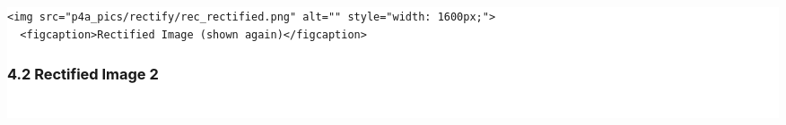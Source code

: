     <img src="p4a_pics/rectify/rec_rectified.png" alt="" style="width: 1600px;">
      <figcaption>Rectified Image (shown again)</figcaption>
  </figure>
</div>

### 4.2 Rectified Image 2

<div style="display: flex; justify-content: space-around;">
  <figure style="text-align: center; margin: 10px;">